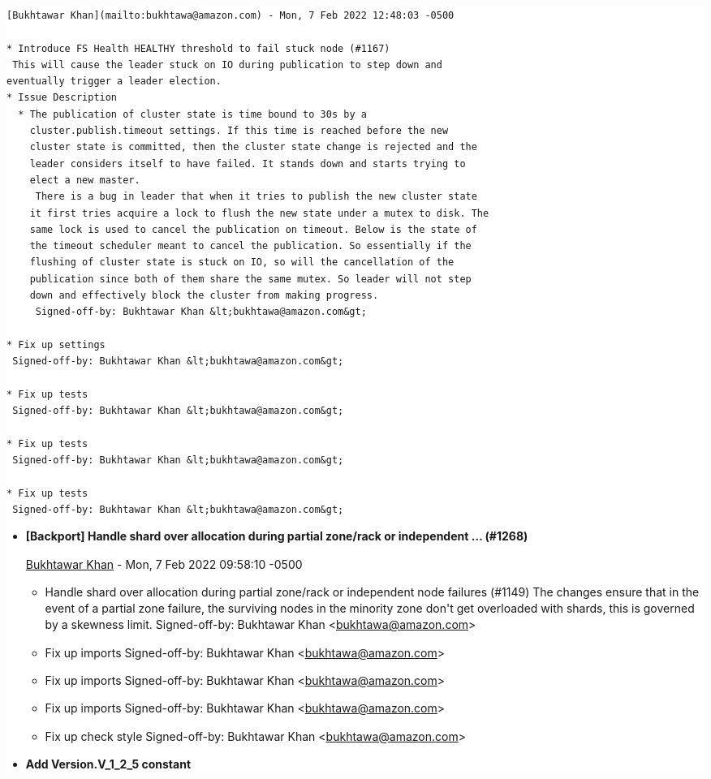     [Bukhtawar Khan](mailto:bukhtawa@amazon.com) - Mon, 7 Feb 2022 12:48:03 -0500

    * Introduce FS Health HEALTHY threshold to fail stuck node (#1167)
     This will cause the leader stuck on IO during publication to step down and
    eventually trigger a leader election.
    * Issue Description
      * The publication of cluster state is time bound to 30s by a
        cluster.publish.timeout settings. If this time is reached before the new
        cluster state is committed, then the cluster state change is rejected and the
        leader considers itself to have failed. It stands down and starts trying to
        elect a new master.
         There is a bug in leader that when it tries to publish the new cluster state
        it first tries acquire a lock to flush the new state under a mutex to disk. The
        same lock is used to cancel the publication on timeout. Below is the state of
        the timeout scheduler meant to cancel the publication. So essentially if the
        flushing of cluster state is stuck on IO, so will the cancellation of the
        publication since both of them share the same mutex. So leader will not step
        down and effectively block the cluster from making progress.
         Signed-off-by: Bukhtawar Khan &lt;bukhtawa@amazon.com&gt;

    * Fix up settings
     Signed-off-by: Bukhtawar Khan &lt;bukhtawa@amazon.com&gt;

    * Fix up tests
     Signed-off-by: Bukhtawar Khan &lt;bukhtawa@amazon.com&gt;

    * Fix up tests
     Signed-off-by: Bukhtawar Khan &lt;bukhtawa@amazon.com&gt;

    * Fix up tests
     Signed-off-by: Bukhtawar Khan &lt;bukhtawa@amazon.com&gt;


* __[Backport] Handle shard over allocation during partial zone/rack or independent … (#1268)__

    [Bukhtawar Khan](mailto:bukhtawa@amazon.com) - Mon, 7 Feb 2022 09:58:10 -0500

    * Handle shard over allocation during partial zone/rack or independent node
    failures  (#1149)
     The changes ensure that in the event of a partial zone failure, the surviving
    nodes in the minority zone don&#39;t get overloaded with shards, this is governed
    by a skewness limit.
     Signed-off-by: Bukhtawar Khan &lt;bukhtawa@amazon.com&gt;

    * Fix up imports
     Signed-off-by: Bukhtawar Khan &lt;bukhtawa@amazon.com&gt;

    * Fix up imports
     Signed-off-by: Bukhtawar Khan &lt;bukhtawa@amazon.com&gt;

    * Fix up imports
     Signed-off-by: Bukhtawar Khan &lt;bukhtawa@amazon.com&gt;

    * Fix up check style
     Signed-off-by: Bukhtawar Khan &lt;bukhtawa@amazon.com&gt;


* __Add Version.V_1_2_5 constant__
